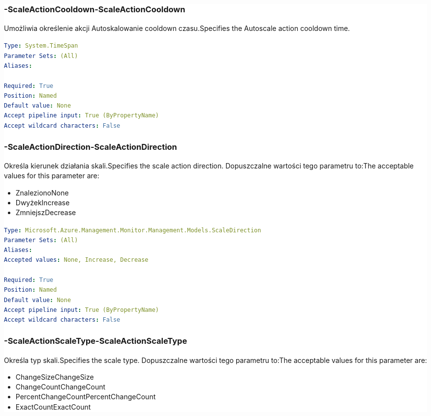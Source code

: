 ### <span data-ttu-id="c5cf0-136">-ScaleActionCooldown</span><span class="sxs-lookup"><span data-stu-id="c5cf0-136">-ScaleActionCooldown</span></span>
<span data-ttu-id="c5cf0-137">Umożliwia określenie akcji Autoskalowanie cooldown czasu.</span><span class="sxs-lookup"><span data-stu-id="c5cf0-137">Specifies the Autoscale action cooldown time.</span></span>

```yaml
Type: System.TimeSpan
Parameter Sets: (All)
Aliases:

Required: True
Position: Named
Default value: None
Accept pipeline input: True (ByPropertyName)
Accept wildcard characters: False
```

### <span data-ttu-id="c5cf0-138">-ScaleActionDirection</span><span class="sxs-lookup"><span data-stu-id="c5cf0-138">-ScaleActionDirection</span></span>
<span data-ttu-id="c5cf0-139">Określa kierunek działania skali.</span><span class="sxs-lookup"><span data-stu-id="c5cf0-139">Specifies the scale action direction.</span></span>
<span data-ttu-id="c5cf0-140">Dopuszczalne wartości tego parametru to:</span><span class="sxs-lookup"><span data-stu-id="c5cf0-140">The acceptable values for this parameter are:</span></span>
- <span data-ttu-id="c5cf0-141">Znaleziono</span><span class="sxs-lookup"><span data-stu-id="c5cf0-141">None</span></span>
- <span data-ttu-id="c5cf0-142">Dwyżek</span><span class="sxs-lookup"><span data-stu-id="c5cf0-142">Increase</span></span>
- <span data-ttu-id="c5cf0-143">Zmniejsz</span><span class="sxs-lookup"><span data-stu-id="c5cf0-143">Decrease</span></span>

```yaml
Type: Microsoft.Azure.Management.Monitor.Management.Models.ScaleDirection
Parameter Sets: (All)
Aliases:
Accepted values: None, Increase, Decrease

Required: True
Position: Named
Default value: None
Accept pipeline input: True (ByPropertyName)
Accept wildcard characters: False
```

### <span data-ttu-id="c5cf0-144">-ScaleActionScaleType</span><span class="sxs-lookup"><span data-stu-id="c5cf0-144">-ScaleActionScaleType</span></span>
<span data-ttu-id="c5cf0-145">Określa typ skali.</span><span class="sxs-lookup"><span data-stu-id="c5cf0-145">Specifies the scale type.</span></span>
<span data-ttu-id="c5cf0-146">Dopuszczalne wartości tego parametru to:</span><span class="sxs-lookup"><span data-stu-id="c5cf0-146">The acceptable values for this parameter are:</span></span>
- <span data-ttu-id="c5cf0-147">ChangeSize</span><span class="sxs-lookup"><span data-stu-id="c5cf0-147">ChangeSize</span></span>
- <span data-ttu-id="c5cf0-148">ChangeCount</span><span class="sxs-lookup"><span data-stu-id="c5cf0-148">ChangeCount</span></span>
- <span data-ttu-id="c5cf0-149">PercentChangeCount</span><span class="sxs-lookup"><span data-stu-id="c5cf0-149">PercentChangeCount</span></span>
- <span data-ttu-id="c5cf0-150">ExactCount</span><span class="sxs-lookup"><span data-stu-id="c5cf0-150">ExactCount</span></span>
